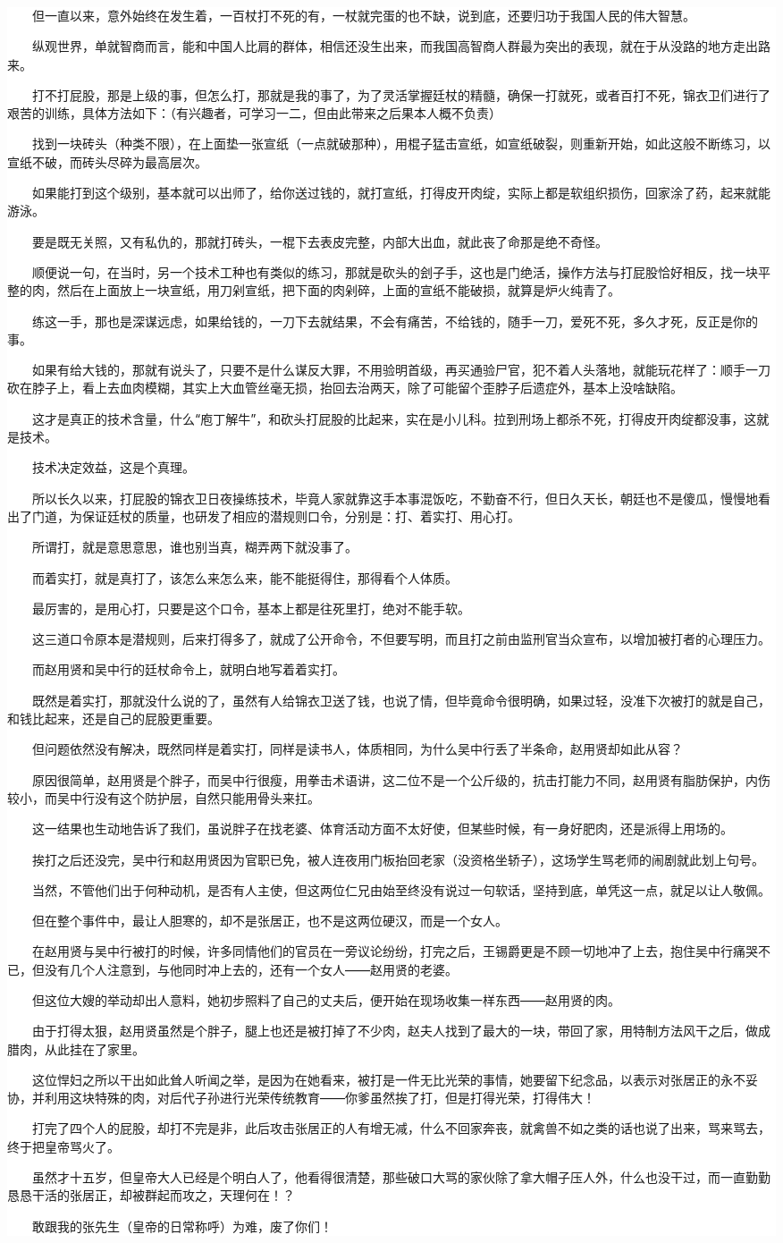 　　但一直以来，意外始终在发生着，一百杖打不死的有，一杖就完蛋的也不缺，说到底，还要归功于我国人民的伟大智慧。
            
　　纵观世界，单就智商而言，能和中国人比肩的群体，相信还没生出来，而我国高智商人群最为突出的表现，就在于从没路的地方走出路来。
            
　　打不打屁股，那是上级的事，但怎么打，那就是我的事了，为了灵活掌握廷杖的精髓，确保一打就死，或者百打不死，锦衣卫们进行了艰苦的训练，具体方法如下：（有兴趣者，可学习一二，但由此带来之后果本人概不负责）
            
　　找到一块砖头（种类不限），在上面垫一张宣纸（一点就破那种），用棍子猛击宣纸，如宣纸破裂，则重新开始，如此这般不断练习，以宣纸不破，而砖头尽碎为最高层次。
            
　　如果能打到这个级别，基本就可以出师了，给你送过钱的，就打宣纸，打得皮开肉绽，实际上都是软组织损伤，回家涂了药，起来就能游泳。
            
　　要是既无关照，又有私仇的，那就打砖头，一棍下去表皮完整，内部大出血，就此丧了命那是绝不奇怪。
            
　　顺便说一句，在当时，另一个技术工种也有类似的练习，那就是砍头的刽子手，这也是门绝活，操作方法与打屁股恰好相反，找一块平整的肉，然后在上面放上一块宣纸，用刀剁宣纸，把下面的肉剁碎，上面的宣纸不能破损，就算是炉火纯青了。
            
　　练这一手，那也是深谋远虑，如果给钱的，一刀下去就结果，不会有痛苦，不给钱的，随手一刀，爱死不死，多久才死，反正是你的事。
            
　　如果有给大钱的，那就有说头了，只要不是什么谋反大罪，不用验明首级，再买通验尸官，犯不着人头落地，就能玩花样了：顺手一刀砍在脖子上，看上去血肉模糊，其实上大血管丝毫无损，抬回去治两天，除了可能留个歪脖子后遗症外，基本上没啥缺陷。
            
　　这才是真正的技术含量，什么“庖丁解牛”，和砍头打屁股的比起来，实在是小儿科。拉到刑场上都杀不死，打得皮开肉绽都没事，这就是技术。
            
　　技术决定效益，这是个真理。
            
　　所以长久以来，打屁股的锦衣卫日夜操练技术，毕竟人家就靠这手本事混饭吃，不勤奋不行，但日久天长，朝廷也不是傻瓜，慢慢地看出了门道，为保证廷杖的质量，也研发了相应的潜规则口令，分别是：打、着实打、用心打。
            
　　所谓打，就是意思意思，谁也别当真，糊弄两下就没事了。
            
　　而着实打，就是真打了，该怎么来怎么来，能不能挺得住，那得看个人体质。
            
　　最厉害的，是用心打，只要是这个口令，基本上都是往死里打，绝对不能手软。
            
　　这三道口令原本是潜规则，后来打得多了，就成了公开命令，不但要写明，而且打之前由监刑官当众宣布，以增加被打者的心理压力。
            
　　而赵用贤和吴中行的廷杖命令上，就明白地写着着实打。
            
　　既然是着实打，那就没什么说的了，虽然有人给锦衣卫送了钱，也说了情，但毕竟命令很明确，如果过轻，没准下次被打的就是自己，和钱比起来，还是自己的屁股更重要。
            
　　但问题依然没有解决，既然同样是着实打，同样是读书人，体质相同，为什么吴中行丢了半条命，赵用贤却如此从容？
            
　　原因很简单，赵用贤是个胖子，而吴中行很瘦，用拳击术语讲，这二位不是一个公斤级的，抗击打能力不同，赵用贤有脂肪保护，内伤较小，而吴中行没有这个防护层，自然只能用骨头来扛。
            
　　这一结果也生动地告诉了我们，虽说胖子在找老婆、体育活动方面不太好使，但某些时候，有一身好肥肉，还是派得上用场的。
            
　　挨打之后还没完，吴中行和赵用贤因为官职已免，被人连夜用门板抬回老家（没资格坐轿子），这场学生骂老师的闹剧就此划上句号。
            
　　当然，不管他们出于何种动机，是否有人主使，但这两位仁兄由始至终没有说过一句软话，坚持到底，单凭这一点，就足以让人敬佩。
            
　　但在整个事件中，最让人胆寒的，却不是张居正，也不是这两位硬汉，而是一个女人。
            
　　在赵用贤与吴中行被打的时候，许多同情他们的官员在一旁议论纷纷，打完之后，王锡爵更是不顾一切地冲了上去，抱住吴中行痛哭不已，但没有几个人注意到，与他同时冲上去的，还有一个女人——赵用贤的老婆。
            
　　但这位大嫂的举动却出人意料，她初步照料了自己的丈夫后，便开始在现场收集一样东西——赵用贤的肉。
            
　　由于打得太狠，赵用贤虽然是个胖子，腿上也还是被打掉了不少肉，赵夫人找到了最大的一块，带回了家，用特制方法风干之后，做成腊肉，从此挂在了家里。
            
　　这位悍妇之所以干出如此耸人听闻之举，是因为在她看来，被打是一件无比光荣的事情，她要留下纪念品，以表示对张居正的永不妥协，并利用这块特殊的肉，对后代子孙进行光荣传统教育——你爹虽然挨了打，但是打得光荣，打得伟大！
            
　　打完了四个人的屁股，却打不完是非，此后攻击张居正的人有增无减，什么不回家奔丧，就禽兽不如之类的话也说了出来，骂来骂去，终于把皇帝骂火了。
            
　　虽然才十五岁，但皇帝大人已经是个明白人了，他看得很清楚，那些破口大骂的家伙除了拿大帽子压人外，什么也没干过，而一直勤勤恳恳干活的张居正，却被群起而攻之，天理何在！？
            
　　敢跟我的张先生（皇帝的日常称呼）为难，废了你们！
            